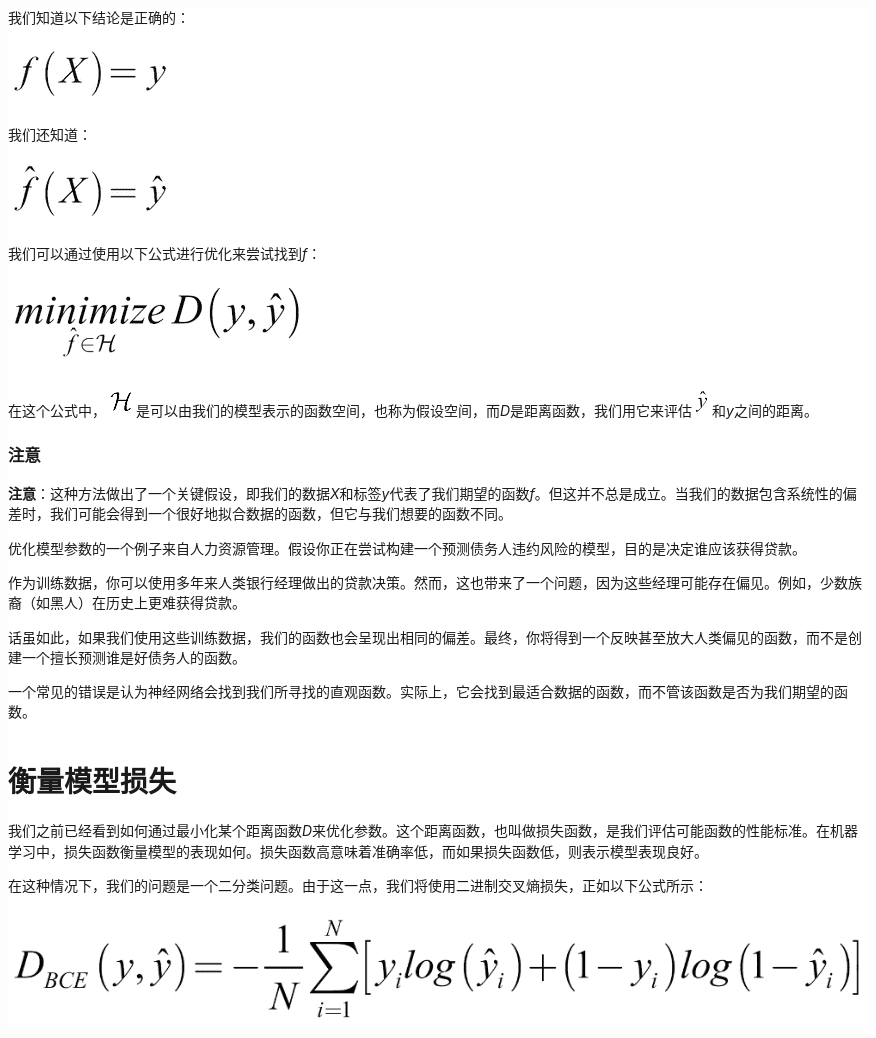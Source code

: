 我们知道以下结论是正确的：

![优化模型参数](img/B10354_01_011.jpg)

我们还知道：

![优化模型参数](img/B10354_01_012.jpg)

我们可以通过使用以下公式进行优化来尝试找到*f*：

![优化模型参数](img/B10354_01_013.jpg)

在这个公式中，![优化模型参数](img/B10354_01_029.jpg)是可以由我们的模型表示的函数空间，也称为假设空间，而*D*是距离函数，我们用它来评估![优化模型参数](img/B10354_01_014.jpg)和*y*之间的距离。

### 注意

**注意**：这种方法做出了一个关键假设，即我们的数据*X*和标签*y*代表了我们期望的函数*f*。但这并不总是成立。当我们的数据包含系统性的偏差时，我们可能会得到一个很好地拟合数据的函数，但它与我们想要的函数不同。

优化模型参数的一个例子来自人力资源管理。假设你正在尝试构建一个预测债务人违约风险的模型，目的是决定谁应该获得贷款。

作为训练数据，你可以使用多年来人类银行经理做出的贷款决策。然而，这也带来了一个问题，因为这些经理可能存在偏见。例如，少数族裔（如黑人）在历史上更难获得贷款。

话虽如此，如果我们使用这些训练数据，我们的函数也会呈现出相同的偏差。最终，你将得到一个反映甚至放大人类偏见的函数，而不是创建一个擅长预测谁是好债务人的函数。

一个常见的错误是认为神经网络会找到我们所寻找的直观函数。实际上，它会找到最适合数据的函数，而不管该函数是否为我们期望的函数。

# 衡量模型损失

我们之前已经看到如何通过最小化某个距离函数*D*来优化参数。这个距离函数，也叫做损失函数，是我们评估可能函数的性能标准。在机器学习中，损失函数衡量模型的表现如何。损失函数高意味着准确率低，而如果损失函数低，则表示模型表现良好。

在这种情况下，我们的问题是一个二分类问题。由于这一点，我们将使用二进制交叉熵损失，正如以下公式所示：

![衡量模型损失](img/B10354_01_015.jpg)
